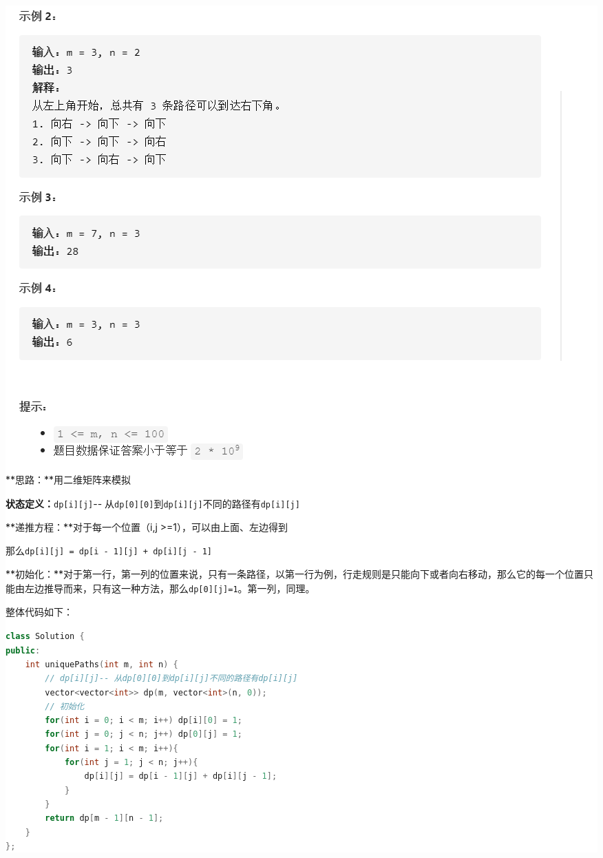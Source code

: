 ![image-20210621155805550](动态规划1-基础系列.assets/image-20210621155805550.png)

**思路：**用二维矩阵来模拟

**状态定义：**`dp[i][j]`-- 从`dp[0][0]`到`dp[i][j]`不同的路径有`dp[i][j]`

**递推方程：**对于每一个位置（i,j >=1），可以由上面、左边得到

那么`dp[i][j] = dp[i - 1][j] + dp[i][j - 1]`

**初始化：**对于第一行，第一列的位置来说，只有一条路径，以第一行为例，行走规则是只能向下或者向右移动，那么它的每一个位置只能由左边推导而来，只有这一种方法，那么`dp[0][j]=1`。第一列，同理。

整体代码如下：

```c++
class Solution {
public:
    int uniquePaths(int m, int n) {
        // dp[i][j]-- 从dp[0][0]到dp[i][j]不同的路径有dp[i][j]
        vector<vector<int>> dp(m, vector<int>(n, 0));
        // 初始化
        for(int i = 0; i < m; i++) dp[i][0] = 1;
        for(int j = 0; j < n; j++) dp[0][j] = 1;
        for(int i = 1; i < m; i++){
            for(int j = 1; j < n; j++){
                dp[i][j] = dp[i - 1][j] + dp[i][j - 1];
            }
        }
        return dp[m - 1][n - 1];
    }
};
```
